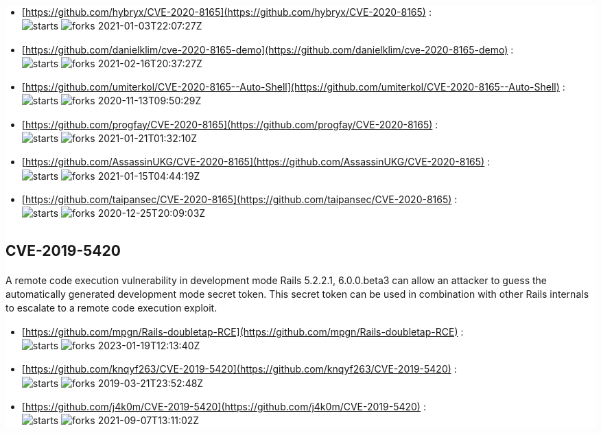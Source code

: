 - [https://github.com/hybryx/CVE-2020-8165](https://github.com/hybryx/CVE-2020-8165) :  
![starts](https://img.shields.io/github/stars/hybryx/CVE-2020-8165.svg) 
![forks](https://img.shields.io/github/forks/hybryx/CVE-2020-8165.svg) 
2021-01-03T22:07:27Z

- [https://github.com/danielklim/cve-2020-8165-demo](https://github.com/danielklim/cve-2020-8165-demo) :  
![starts](https://img.shields.io/github/stars/danielklim/cve-2020-8165-demo.svg) 
![forks](https://img.shields.io/github/forks/danielklim/cve-2020-8165-demo.svg) 
2021-02-16T20:37:27Z

- [https://github.com/umiterkol/CVE-2020-8165--Auto-Shell](https://github.com/umiterkol/CVE-2020-8165--Auto-Shell) :  
![starts](https://img.shields.io/github/stars/umiterkol/CVE-2020-8165--Auto-Shell.svg) 
![forks](https://img.shields.io/github/forks/umiterkol/CVE-2020-8165--Auto-Shell.svg) 
2020-11-13T09:50:29Z

- [https://github.com/progfay/CVE-2020-8165](https://github.com/progfay/CVE-2020-8165) :  
![starts](https://img.shields.io/github/stars/progfay/CVE-2020-8165.svg) 
![forks](https://img.shields.io/github/forks/progfay/CVE-2020-8165.svg) 
2021-01-21T01:32:10Z

- [https://github.com/AssassinUKG/CVE-2020-8165](https://github.com/AssassinUKG/CVE-2020-8165) :  
![starts](https://img.shields.io/github/stars/AssassinUKG/CVE-2020-8165.svg) 
![forks](https://img.shields.io/github/forks/AssassinUKG/CVE-2020-8165.svg) 
2021-01-15T04:44:19Z

- [https://github.com/taipansec/CVE-2020-8165](https://github.com/taipansec/CVE-2020-8165) :  
![starts](https://img.shields.io/github/stars/taipansec/CVE-2020-8165.svg) 
![forks](https://img.shields.io/github/forks/taipansec/CVE-2020-8165.svg) 
2020-12-25T20:09:03Z

## CVE-2019-5420
 A remote code execution vulnerability in development mode Rails 5.2.2.1, 6.0.0.beta3 can allow an attacker to guess the automatically generated development mode secret token. This secret token can be used in combination with other Rails internals to escalate to a remote code execution exploit.

- [https://github.com/mpgn/Rails-doubletap-RCE](https://github.com/mpgn/Rails-doubletap-RCE) :  
![starts](https://img.shields.io/github/stars/mpgn/Rails-doubletap-RCE.svg) 
![forks](https://img.shields.io/github/forks/mpgn/Rails-doubletap-RCE.svg) 
2023-01-19T12:13:40Z

- [https://github.com/knqyf263/CVE-2019-5420](https://github.com/knqyf263/CVE-2019-5420) :  
![starts](https://img.shields.io/github/stars/knqyf263/CVE-2019-5420.svg) 
![forks](https://img.shields.io/github/forks/knqyf263/CVE-2019-5420.svg) 
2019-03-21T23:52:48Z

- [https://github.com/j4k0m/CVE-2019-5420](https://github.com/j4k0m/CVE-2019-5420) :  
![starts](https://img.shields.io/github/stars/j4k0m/CVE-2019-5420.svg) 
![forks](https://img.shields.io/github/forks/j4k0m/CVE-2019-5420.svg) 
2021-09-07T13:11:02Z

